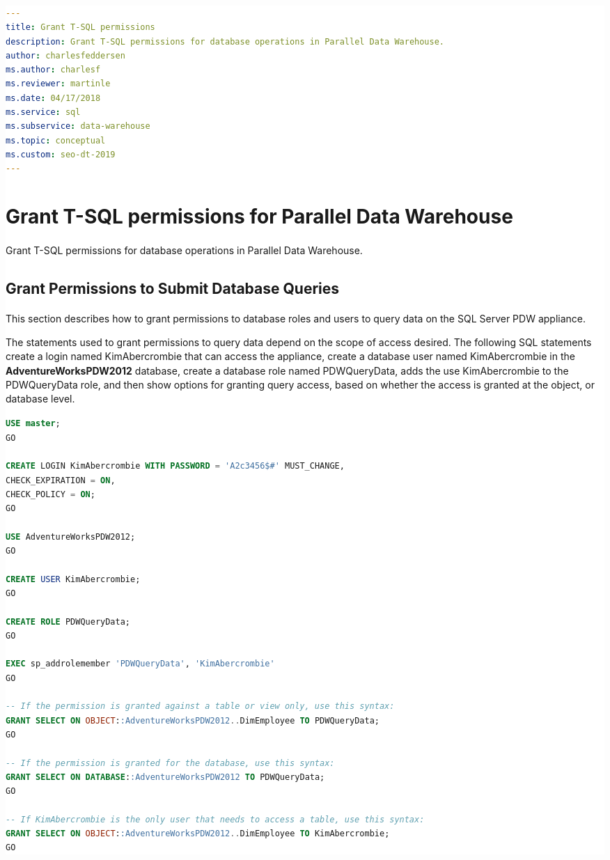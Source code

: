 ```yaml
---
title: Grant T-SQL permissions
description: Grant T-SQL permissions for database operations in Parallel Data Warehouse.
author: charlesfeddersen
ms.author: charlesf
ms.reviewer: martinle
ms.date: 04/17/2018
ms.service: sql
ms.subservice: data-warehouse
ms.topic: conceptual
ms.custom: seo-dt-2019
---
```


# Grant T-SQL permissions for Parallel Data Warehouse
Grant T-SQL permissions for database operations in Parallel Data Warehouse.

## Grant Permissions to Submit Database Queries
This section describes how to grant permissions to database roles and users to query data on the SQL Server PDW appliance.  
  
The statements used to grant permissions to query data depend on the scope of access desired. The following SQL statements create a login named KimAbercrombie that can access the appliance, create a database user named KimAbercrombie in the **AdventureWorksPDW2012** database, create a database role named PDWQueryData, adds the use KimAbercrombie to the PDWQueryData role, and then show options for granting query access, based on whether the access is granted at the object, or database level.  
  
```sql  
USE master;  
GO  
  
CREATE LOGIN KimAbercrombie WITH PASSWORD = 'A2c3456$#' MUST_CHANGE,  
CHECK_EXPIRATION = ON,  
CHECK_POLICY = ON;  
GO  
  
USE AdventureWorksPDW2012;  
GO  
  
CREATE USER KimAbercrombie;  
GO  
  
CREATE ROLE PDWQueryData;  
GO  
  
EXEC sp_addrolemember 'PDWQueryData', 'KimAbercrombie'  
GO  
  
-- If the permission is granted against a table or view only, use this syntax:  
GRANT SELECT ON OBJECT::AdventureWorksPDW2012..DimEmployee TO PDWQueryData;  
GO  
  
-- If the permission is granted for the database, use this syntax:  
GRANT SELECT ON DATABASE::AdventureWorksPDW2012 TO PDWQueryData;  
GO  
  
-- If KimAbercrombie is the only user that needs to access a table, use this syntax:  
GRANT SELECT ON OBJECT::AdventureWorksPDW2012..DimEmployee TO KimAbercrombie;  
GO  
```  
  